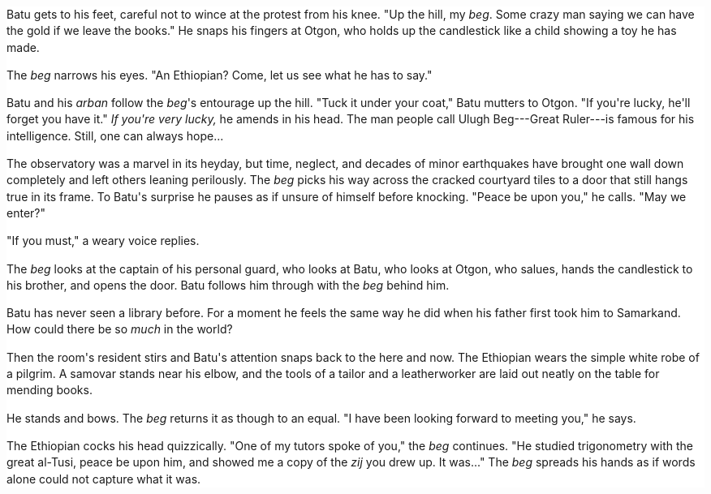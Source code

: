 Batu gets to his feet,
careful not to wince at the protest from his knee.
"Up the hill, my *beg*.
Some crazy man saying we can have the gold if we leave the books."
He snaps his fingers at Otgon,
who holds up the candlestick like a child showing a toy he has made.

The *beg* narrows his eyes.
"An Ethiopian?
Come, let us see what he has to say."

Batu and his *arban* follow the *beg*'s entourage up the hill.
"Tuck it under your coat,"
Batu mutters to Otgon.
"If you're lucky, he'll forget you have it."
*If you're very lucky,* he amends in his head.
The man people call Ulugh Beg---Great Ruler---is famous for his intelligence.
Still,
one can always hope...

The observatory was a marvel in its heyday,
but time, neglect, and decades of minor earthquakes
have brought one wall down completely
and left others leaning perilously.
The *beg* picks his way across the cracked courtyard tiles
to a door that still hangs true in its frame.
To Batu's surprise he pauses as if unsure of himself before knocking.
"Peace be upon you," he calls.
"May we enter?"

"If you must,"
a weary voice replies.

The *beg* looks at the captain of his personal guard,
who looks at Batu,
who looks at Otgon,
who salues,
hands the candlestick to his brother,
and opens the door.
Batu follows him through with the *beg* behind him.

Batu has never seen a library before.
For a moment he feels the same way he did when his father first took him to Samarkand.
How could there be so *much* in the world?

Then the room's resident stirs and Batu's attention snaps back to the here and now.
The Ethiopian wears the simple white robe of a pilgrim.
A samovar stands near his elbow,
and the tools of a tailor and a leatherworker are laid out neatly on the table for mending books.

He stands and bows.
The *beg* returns it as though to an equal.
"I have been looking forward to meeting you," he says.

The Ethiopian cocks his head quizzically.
"One of my tutors spoke of you,"
the *beg* continues.
"He studied trigonometry with the great al-Tusi,
peace be upon him,
and showed me a copy of the *zij* you drew up.
It was..."
The *beg* spreads his hands as if words alone could not capture what it was.

